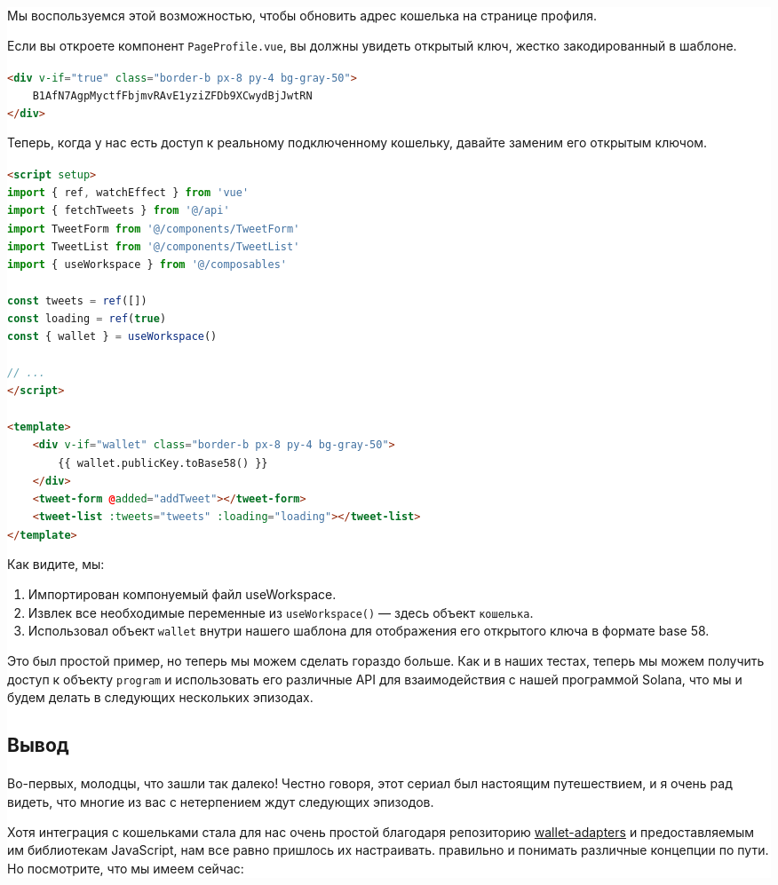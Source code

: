 Мы воспользуемся этой возможностью, чтобы обновить адрес кошелька на странице профиля.

Если вы откроете компонент `PageProfile.vue`, вы должны увидеть открытый ключ, жестко закодированный в шаблоне.

```html
<div v-if="true" class="border-b px-8 py-4 bg-gray-50">
    B1AfN7AgpMyctfFbjmvRAvE1yziZFDb9XCwydBjJwtRN
</div>
```

Теперь, когда у нас есть доступ к реальному подключенному кошельку, давайте заменим его открытым ключом.

```html
<script setup>
import { ref, watchEffect } from 'vue'
import { fetchTweets } from '@/api'
import TweetForm from '@/components/TweetForm'
import TweetList from '@/components/TweetList'
import { useWorkspace } from '@/composables'

const tweets = ref([])
const loading = ref(true)
const { wallet } = useWorkspace()

// ...
</script>

<template>
    <div v-if="wallet" class="border-b px-8 py-4 bg-gray-50">
        {{ wallet.publicKey.toBase58() }}
    </div>
    <tweet-form @added="addTweet"></tweet-form>
    <tweet-list :tweets="tweets" :loading="loading"></tweet-list>
</template>
```

Как видите, мы:

1. Импортирован компонуемый файл useWorkspace.
2. Извлек все необходимые переменные из `useWorkspace()` — здесь объект `кошелька`.
3. Использовал объект `wallet` внутри нашего шаблона для отображения его открытого ключа в формате base 58.

Это был простой пример, но теперь мы можем сделать гораздо больше. Как и в наших тестах, теперь мы можем получить доступ к объекту `program` и использовать его различные API для взаимодействия с нашей программой Solana, что мы и будем делать в следующих нескольких эпизодах.

## Вывод

Во-первых, молодцы, что зашли так далеко! Честно говоря, этот сериал был настоящим путешествием, и я очень рад видеть, что многие из вас с нетерпением ждут следующих эпизодов.

Хотя интеграция с кошельками стала для нас очень простой благодаря репозиторию [wallet-adapters](https://github.com/solana-labs/wallet-adapter) и предоставляемым им библиотекам JavaScript, нам все равно пришлось их настраивать. правильно и понимать различные концепции по пути. Но посмотрите, что мы имеем сейчас:
